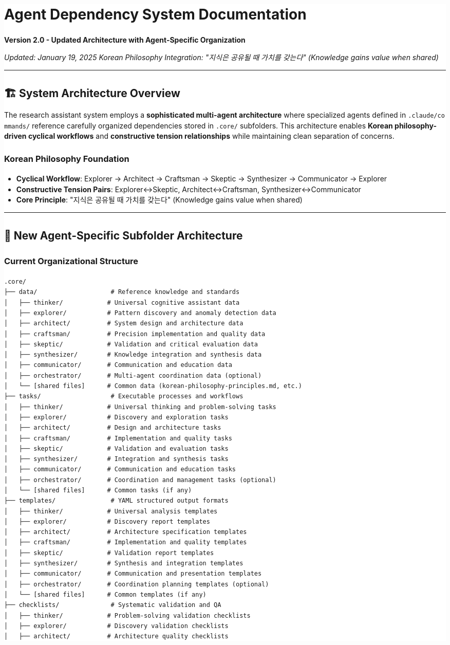 # Agent Dependency System Documentation
**Version 2.0 - Updated Architecture with Agent-Specific Organization**

*Updated: January 19, 2025*
*Korean Philosophy Integration: "지식은 공유될 때 가치를 갖는다" (Knowledge gains value when shared)*

---

## 🏗️ **System Architecture Overview**

The research assistant system employs a **sophisticated multi-agent architecture** where specialized agents defined in `.claude/commands/` reference carefully organized dependencies stored in `.core/` subfolders. This architecture enables **Korean philosophy-driven cyclical workflows** and **constructive tension relationships** while maintaining clean separation of concerns.

### **Korean Philosophy Foundation**
- **Cyclical Workflow**: Explorer → Architect → Craftsman → Skeptic → Synthesizer → Communicator → Explorer
- **Constructive Tension Pairs**: Explorer↔Skeptic, Architect↔Craftsman, Synthesizer↔Communicator
- **Core Principle**: "지식은 공유될 때 가치를 갖는다" (Knowledge gains value when shared)

---

## 📁 **New Agent-Specific Subfolder Architecture**

### **Current Organizational Structure**
```
.core/
├── data/                    # Reference knowledge and standards
│   ├── thinker/            # Universal cognitive assistant data
│   ├── explorer/           # Pattern discovery and anomaly detection data
│   ├── architect/          # System design and architecture data
│   ├── craftsman/          # Precision implementation and quality data
│   ├── skeptic/            # Validation and critical evaluation data
│   ├── synthesizer/        # Knowledge integration and synthesis data
│   ├── communicator/       # Communication and education data
│   ├── orchestrator/       # Multi-agent coordination data (optional)
│   └── [shared files]      # Common data (korean-philosophy-principles.md, etc.)
├── tasks/                   # Executable processes and workflows
│   ├── thinker/            # Universal thinking and problem-solving tasks
│   ├── explorer/           # Discovery and exploration tasks
│   ├── architect/          # Design and architecture tasks
│   ├── craftsman/          # Implementation and quality tasks
│   ├── skeptic/            # Validation and evaluation tasks
│   ├── synthesizer/        # Integration and synthesis tasks
│   ├── communicator/       # Communication and education tasks
│   ├── orchestrator/       # Coordination and management tasks (optional)
│   └── [shared files]      # Common tasks (if any)
├── templates/               # YAML structured output formats
│   ├── thinker/            # Universal analysis templates
│   ├── explorer/           # Discovery report templates
│   ├── architect/          # Architecture specification templates
│   ├── craftsman/          # Implementation and quality templates
│   ├── skeptic/            # Validation report templates
│   ├── synthesizer/        # Synthesis and integration templates
│   ├── communicator/       # Communication and presentation templates
│   ├── orchestrator/       # Coordination planning templates (optional)
│   └── [shared files]      # Common templates (if any)
├── checklists/              # Systematic validation and QA
│   ├── thinker/            # Problem-solving validation checklists
│   ├── explorer/           # Discovery validation checklists
│   ├── architect/          # Architecture quality checklists
```